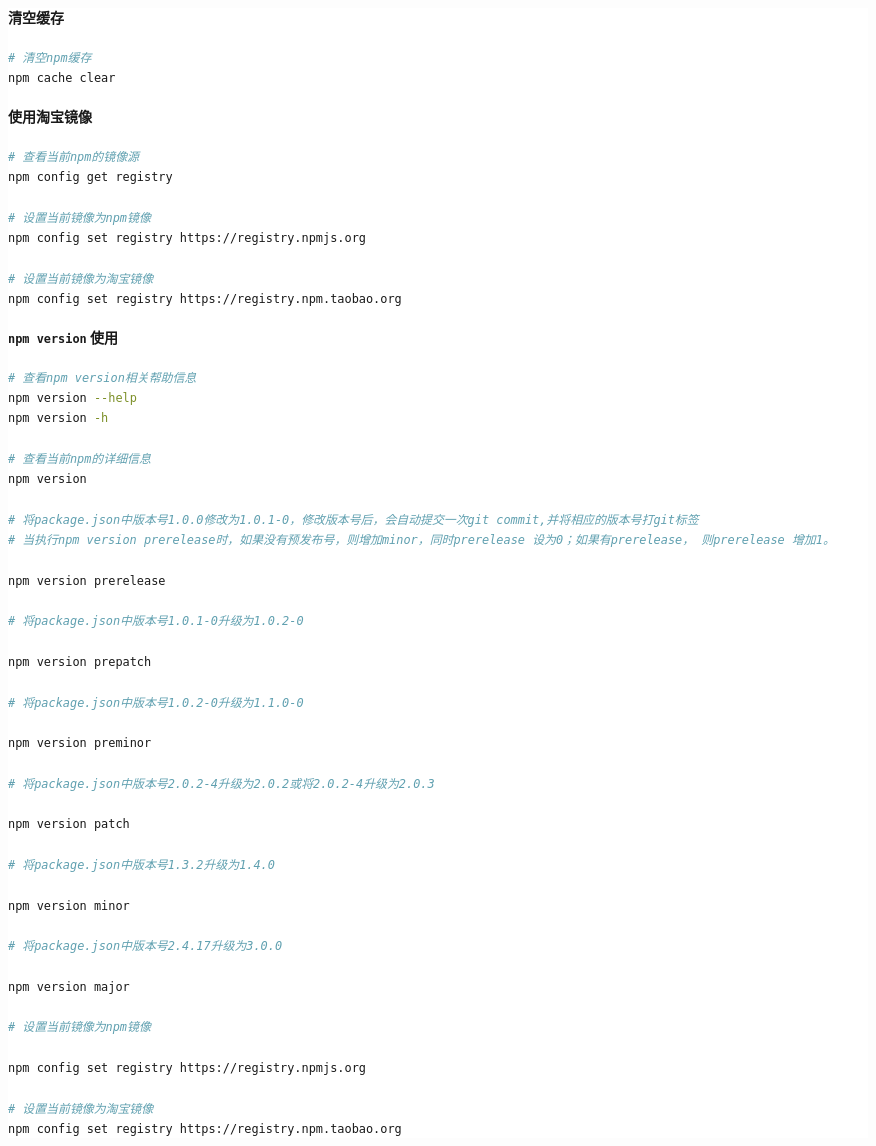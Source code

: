 #### 清空缓存

```sh
# 清空npm缓存
npm cache clear
```

#### 使用淘宝镜像

```sh
# 查看当前npm的镜像源
npm config get registry

# 设置当前镜像为npm镜像
npm config set registry https://registry.npmjs.org

# 设置当前镜像为淘宝镜像
npm config set registry https://registry.npm.taobao.org
```

#### `npm version` 使用

```sh
# 查看npm version相关帮助信息
npm version --help
npm version -h

# 查看当前npm的详细信息
npm version

# 将package.json中版本号1.0.0修改为1.0.1-0，修改版本号后，会自动提交一次git commit,并将相应的版本号打git标签
# 当执行npm version prerelease时，如果没有预发布号，则增加minor，同时prerelease 设为0；如果有prerelease， 则prerelease 增加1。

npm version prerelease

# 将package.json中版本号1.0.1-0升级为1.0.2-0

npm version prepatch

# 将package.json中版本号1.0.2-0升级为1.1.0-0

npm version preminor

# 将package.json中版本号2.0.2-4升级为2.0.2或将2.0.2-4升级为2.0.3

npm version patch

# 将package.json中版本号1.3.2升级为1.4.0

npm version minor

# 将package.json中版本号2.4.17升级为3.0.0

npm version major

# 设置当前镜像为npm镜像

npm config set registry https://registry.npmjs.org

# 设置当前镜像为淘宝镜像
npm config set registry https://registry.npm.taobao.org
```

